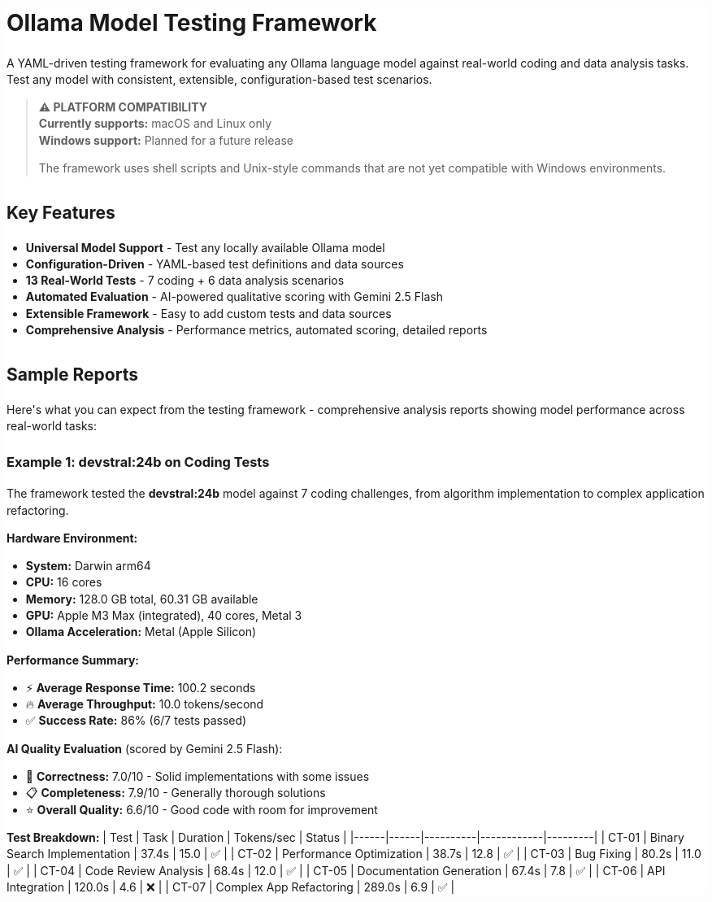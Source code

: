 # Ollama Model Testing Framework

A YAML-driven testing framework for evaluating any Ollama language model against real-world coding and data analysis tasks. Test any model with consistent, extensible, configuration-based test scenarios.

> **⚠️ PLATFORM COMPATIBILITY**  
> **Currently supports:** macOS and Linux only  
> **Windows support:** Planned for a future release  
> 
> The framework uses shell scripts and Unix-style commands that are not yet compatible with Windows environments.

## Key Features

- **Universal Model Support** - Test any locally available Ollama model
- **Configuration-Driven** - YAML-based test definitions and data sources
- **13 Real-World Tests** - 7 coding + 6 data analysis scenarios
- **Automated Evaluation** - AI-powered qualitative scoring with Gemini 2.5 Flash
- **Extensible Framework** - Easy to add custom tests and data sources
- **Comprehensive Analysis** - Performance metrics, automated scoring, detailed reports

## Sample Reports

Here's what you can expect from the testing framework - comprehensive analysis reports showing model performance across real-world tasks:

### Example 1: devstral:24b on Coding Tests

The framework tested the **devstral:24b** model against 7 coding challenges, from algorithm implementation to complex application refactoring.

**Hardware Environment:**
- **System:** Darwin arm64
- **CPU:** 16 cores
- **Memory:** 128.0 GB total, 60.31 GB available
- **GPU:** Apple M3 Max (integrated), 40 cores, Metal 3
- **Ollama Acceleration:** Metal (Apple Silicon)

**Performance Summary:**
- ⚡ **Average Response Time:** 100.2 seconds  
- 🔥 **Average Throughput:** 10.0 tokens/second
- ✅ **Success Rate:** 86% (6/7 tests passed)

**AI Quality Evaluation** (scored by Gemini 2.5 Flash):
- 🎯 **Correctness:** 7.0/10 - Solid implementations with some issues
- 📋 **Completeness:** 7.9/10 - Generally thorough solutions  
- ⭐ **Overall Quality:** 6.6/10 - Good code with room for improvement

**Test Breakdown:**
| Test | Task | Duration | Tokens/sec | Status |
|------|------|----------|------------|---------|
| CT-01 | Binary Search Implementation | 37.4s | 15.0 | ✅ |
| CT-02 | Performance Optimization | 38.7s | 12.8 | ✅ |
| CT-03 | Bug Fixing | 80.2s | 11.0 | ✅ |
| CT-04 | Code Review Analysis | 68.4s | 12.0 | ✅ |
| CT-05 | Documentation Generation | 67.4s | 7.8 | ✅ |
| CT-06 | API Integration | 120.0s | 4.6 | ❌ |
| CT-07 | Complex App Refactoring | 289.0s | 6.9 | ✅ |
